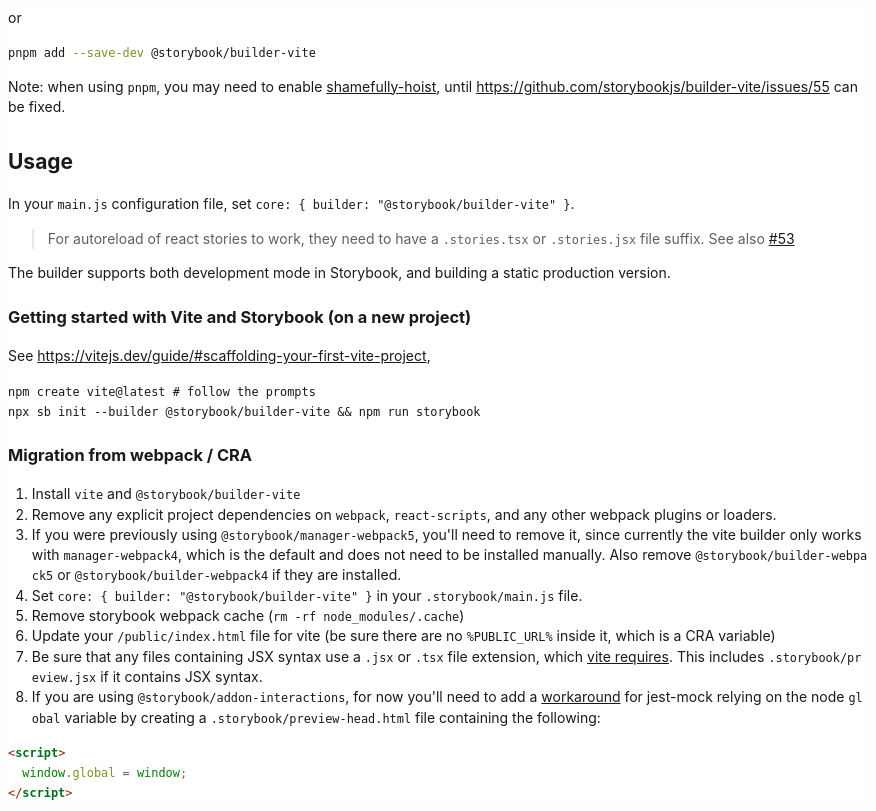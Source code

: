 or

```bash
pnpm add --save-dev @storybook/builder-vite
```

Note: when using `pnpm`, you may need to enable [shamefully-hoist](https://pnpm.io/npmrc#shamefully-hoist), until https://github.com/storybookjs/builder-vite/issues/55 can be fixed.

## Usage

In your `main.js` configuration file,
set `core: { builder: "@storybook/builder-vite" }`.

> For autoreload of react stories to work, they need to have a `.stories.tsx` or `.stories.jsx` file suffix.
> See also [#53](https://github.com/storybookjs/builder-vite/pull/53)

The builder supports both development mode in Storybook, and building a static production version.

### Getting started with Vite and Storybook (on a new project)

See https://vitejs.dev/guide/#scaffolding-your-first-vite-project,

```
npm create vite@latest # follow the prompts
npx sb init --builder @storybook/builder-vite && npm run storybook
```

### Migration from webpack / CRA

1. Install `vite` and `@storybook/builder-vite`
2. Remove any explicit project dependencies on `webpack`, `react-scripts`, and any other webpack plugins or loaders.
3. If you were previously using `@storybook/manager-webpack5`, you'll need to remove it, since currently the vite builder only works with `manager-webpack4`, which is the default and does not need to be installed manually. Also remove `@storybook/builder-webpack5` or `@storybook/builder-webpack4` if they are installed.
4. Set `core: { builder: "@storybook/builder-vite" }` in your `.storybook/main.js` file.
5. Remove storybook webpack cache (`rm -rf node_modules/.cache`)
6. Update your `/public/index.html` file for vite (be sure there are no `%PUBLIC_URL%` inside it, which is a CRA variable)
7. Be sure that any files containing JSX syntax use a `.jsx` or `.tsx` file extension, which [vite requires](https://vitejs.dev/guide/features.html#jsx). This includes `.storybook/preview.jsx` if it contains JSX syntax.
8. If you are using `@storybook/addon-interactions`, for now you'll need to add a [workaround](https://github.com/storybookjs/storybook/issues/18399) for jest-mock relying on the node `global` variable by creating a `.storybook/preview-head.html` file containing the following:

```html
<script>
  window.global = window;
</script>
```
